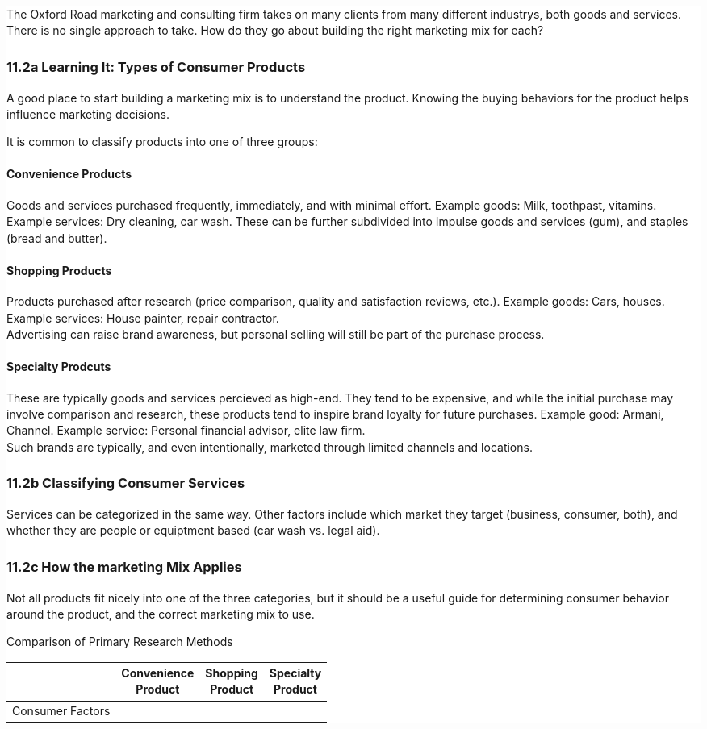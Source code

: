 The Oxford Road marketing and consulting firm takes on many clients from many different industrys, both goods and services. There is no single approach to take. How do they go about building the right marketing mix for each?  

### 11.2a Learning It: Types of Consumer Products

A good place to start building a marketing mix is to understand the product. Knowing the buying behaviors for the product helps influence marketing decisions.  

It is common to classify products into one of three groups:  

#### Convenience Products

Goods and services purchased frequently, immediately, and with minimal effort. Example goods: Milk, toothpast, vitamins. Example services: Dry cleaning, car wash.
These can be further subdivided into Impulse goods and services (gum), and staples (bread and butter).  

<div class="pagebreak"></div>

#### Shopping Products

Products purchased after research (price comparison, quality and satisfaction reviews, etc.). Example goods: Cars, houses. Example services: House painter, repair contractor.  
Advertising can raise brand awareness, but personal selling will still be part of the purchase process.  

#### Specialty Prodcuts

These are typically goods and services percieved as high-end. They tend to be expensive, and while the initial purchase may involve comparison and research, these products tend to inspire brand loyalty for future purchases. Example good: Armani, Channel. Example service: Personal financial advisor, elite law firm.  
Such brands are typically, and even intentionally, marketed through limited channels and locations.  

### 11.2b Classifying Consumer Services

Services can be categorized in the same way. Other factors include which market they target (business, consumer, both), and whether they are people or equiptment based (car wash vs. legal aid).  

### 11.2c How the marketing Mix Applies

Not all products fit nicely into one of the three categories, but it should be a useful guide for determining consumer behavior around the product, and the correct marketing mix to use.  

<div class="wrapper">
  <div class="heading">
    Comparison of Primary Research Methods
  </div>
  <div class="table-wrapper">
    <table class="zebra fixed">
      <thead>
        <tr class="zebra">
          <th></th>
          <th>Convenience<br />Product</th>
          <th>Shopping<br />Product</th>
          <th>Specialty<br />Product</th>
        </tr>
      </thead>
      <tbody>
        <tr class="zebra">
          <td class="zebra row-header">Consumer Factors</td>
          <td class="zebra"></td>
          <td class="zebra"></td>
          <td class="zebra"></td>
        </tr>
        <tr class="zebra">